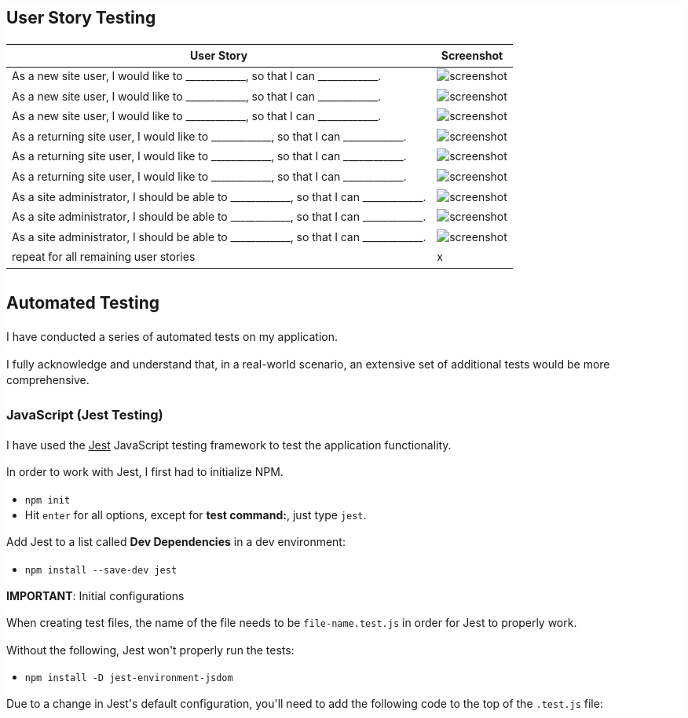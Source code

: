 ## User Story Testing

| User Story | Screenshot |
| --- | --- |
| As a new site user, I would like to ____________, so that I can ____________. | ![screenshot](documentation/features/feature01.png) |
| As a new site user, I would like to ____________, so that I can ____________. | ![screenshot](documentation/features/feature02.png) |
| As a new site user, I would like to ____________, so that I can ____________. | ![screenshot](documentation/features/feature03.png) |
| As a returning site user, I would like to ____________, so that I can ____________. | ![screenshot](documentation/features/feature04.png) |
| As a returning site user, I would like to ____________, so that I can ____________. | ![screenshot](documentation/features/feature05.png) |
| As a returning site user, I would like to ____________, so that I can ____________. | ![screenshot](documentation/features/feature06.png) |
| As a site administrator, I should be able to ____________, so that I can ____________. | ![screenshot](documentation/features/feature07.png) |
| As a site administrator, I should be able to ____________, so that I can ____________. | ![screenshot](documentation/features/feature08.png) |
| As a site administrator, I should be able to ____________, so that I can ____________. | ![screenshot](documentation/features/feature09.png) |
| repeat for all remaining user stories | x |

## Automated Testing

I have conducted a series of automated tests on my application.

I fully acknowledge and understand that, in a real-world scenario, an extensive set of additional tests would be more comprehensive.

### JavaScript (Jest Testing)

I have used the [Jest](https://jestjs.io) JavaScript testing framework to test the application functionality.

In order to work with Jest, I first had to initialize NPM.

- `npm init`
- Hit `enter` for all options, except for **test command:**, just type `jest`.

Add Jest to a list called **Dev Dependencies** in a dev environment:

- `npm install --save-dev jest`

**IMPORTANT**: Initial configurations

When creating test files, the name of the file needs to be `file-name.test.js` in order for Jest to properly work.

Without the following, Jest won't properly run the tests:

- `npm install -D jest-environment-jsdom`

Due to a change in Jest's default configuration, you'll need to add the following code to the top of the `.test.js` file:

